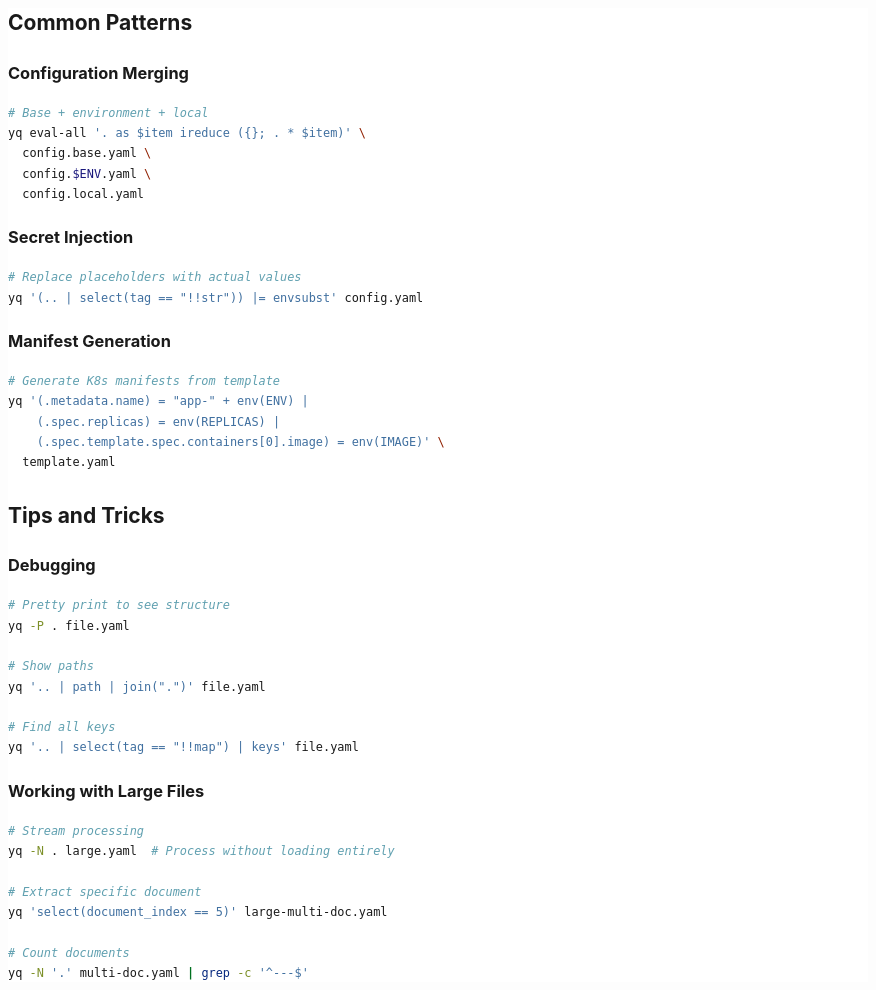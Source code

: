 ## Common Patterns

### Configuration Merging

```bash
# Base + environment + local
yq eval-all '. as $item ireduce ({}; . * $item)' \
  config.base.yaml \
  config.$ENV.yaml \
  config.local.yaml
```

### Secret Injection

```bash
# Replace placeholders with actual values
yq '(.. | select(tag == "!!str")) |= envsubst' config.yaml
```

### Manifest Generation

```bash
# Generate K8s manifests from template
yq '(.metadata.name) = "app-" + env(ENV) |
    (.spec.replicas) = env(REPLICAS) |
    (.spec.template.spec.containers[0].image) = env(IMAGE)' \
  template.yaml
```

## Tips and Tricks

### Debugging

```bash
# Pretty print to see structure
yq -P . file.yaml

# Show paths
yq '.. | path | join(".")' file.yaml

# Find all keys
yq '.. | select(tag == "!!map") | keys' file.yaml
```

### Working with Large Files

```bash
# Stream processing
yq -N . large.yaml  # Process without loading entirely

# Extract specific document
yq 'select(document_index == 5)' large-multi-doc.yaml

# Count documents
yq -N '.' multi-doc.yaml | grep -c '^---$'
```
